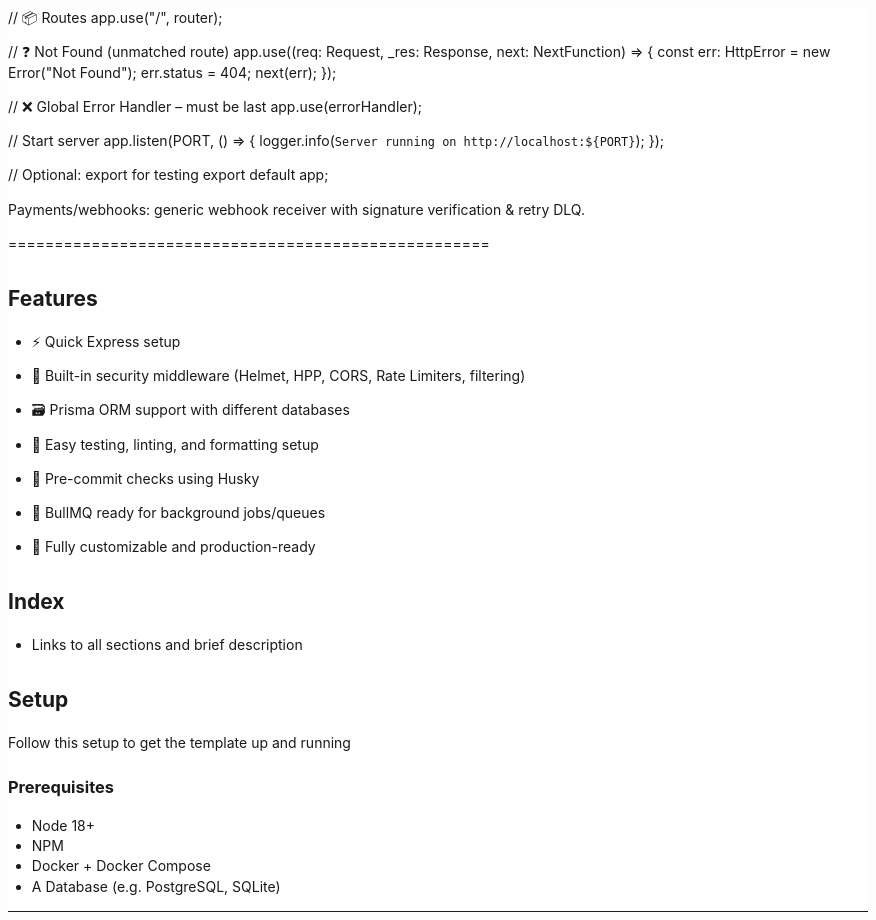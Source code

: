 // 📦 Routes
app.use("/", router);

// ❓ Not Found (unmatched route)
app.use((req: Request, _res: Response, next: NextFunction) => {
  const err: HttpError = new Error("Not Found");
  err.status = 404;
  next(err);
});

// ❌ Global Error Handler – must be last
app.use(errorHandler);

// Start server
app.listen(PORT, () => {
  logger.info(`Server running on http://localhost:${PORT}`);
});

// Optional: export for testing
export default app;

Payments/webhooks: generic webhook receiver with signature verification & retry DLQ.














====================================================

## Features
- ⚡ Quick Express setup

- 🔐 Built-in security middleware (Helmet, HPP, CORS, Rate Limiters, filtering)

- 🗃️ Prisma ORM support with different databases

- 🧪 Easy testing, linting, and formatting setup

- 🧹 Pre-commit checks using Husky

- 🧵 BullMQ ready for background jobs/queues

- 🧰 Fully customizable and production-ready

## Index
- Links to all sections and brief description

## Setup
Follow this setup to get the template up and running

### Prerequisites
- Node 18+
- NPM
- Docker + Docker Compose
- A Database (e.g. PostgreSQL, SQLite)

---